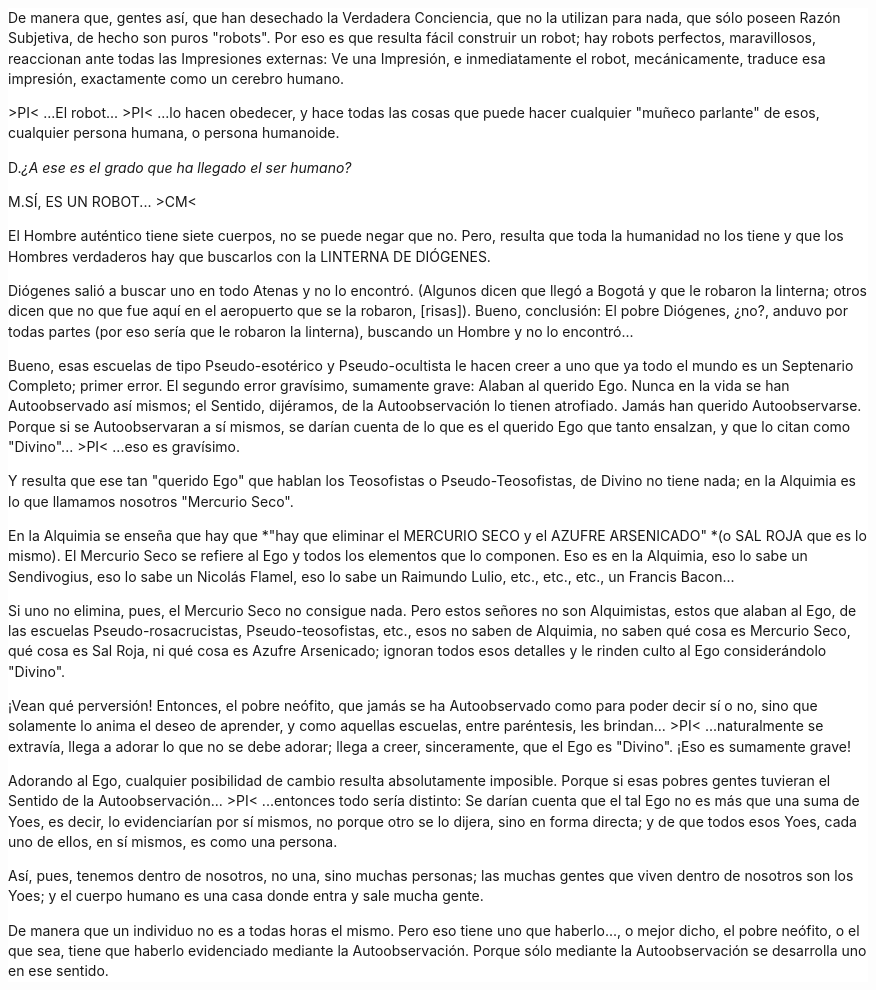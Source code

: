 De manera que, gentes así, que han desechado la Verdadera Conciencia, que no la utilizan para nada, que sólo poseen Razón Subjetiva, de hecho son puros "robots". Por eso es que resulta fácil construir un robot; hay robots perfectos, maravillosos, reaccionan ante todas las Impresiones externas: Ve una Impresión, e inmediatamente el robot, mecánicamente, traduce esa impresión, exactamente como un cerebro humano.

\>PI< ...El robot... \>PI< ...lo hacen obedecer, y hace todas las cosas que puede hacer cualquier "muñeco parlante" de esos, cualquier persona humana, o persona humanoide.

D.*¿A ese es el grado que ha llegado el ser humano?*

M.SÍ, ES UN ROBOT... \>CM<

El Hombre auténtico tiene siete cuerpos, no se puede negar que no. Pero, resulta que toda la humanidad no los tiene y que los Hombres verdaderos hay que buscarlos con la LINTERNA DE DIÓGENES.

Diógenes salió a buscar uno en todo Atenas y no lo encontró. (Algunos dicen que llegó a Bogotá y que le robaron la linterna; otros dicen que no que fue aquí en el aeropuerto que se la robaron, [risas]). Bueno, conclusión: El pobre Diógenes, ¿no?, anduvo por todas partes (por eso sería que le robaron la linterna), buscando un Hombre y no lo encontró...

Bueno, esas escuelas de tipo Pseudo-esotérico y Pseudo-ocultista le hacen creer a uno que ya todo el mundo es un Septenario Completo; primer error. El segundo error gravísimo, sumamente grave: Alaban al querido Ego. Nunca en la vida se han Autoobservado así mismos; el Sentido, dijéramos, de la Autoobservación lo tienen atrofiado. Jamás han querido Autoobservarse. Porque si se Autoobservaran a sí mismos, se darían cuenta de lo que es el querido Ego que tanto ensalzan, y que lo citan como "Divino"... \>PI< ...eso es gravísimo.

Y resulta que ese tan "querido Ego" que hablan los Teosofistas o Pseudo-Teosofistas, de Divino no tiene nada; en la Alquimia es lo que llamamos nosotros "Mercurio Seco".

En la Alquimia se enseña que hay que *"hay que eliminar el MERCURIO SECO y el AZUFRE ARSENICADO" *(o SAL ROJA que es lo mismo). El Mercurio Seco se refiere al Ego y todos los elementos que lo componen. Eso es en la Alquimia, eso lo sabe un Sendivogius, eso lo sabe un Nicolás Flamel, eso lo sabe un Raimundo Lulio, etc., etc., etc., un Francis Bacon...

Si uno no elimina, pues, el Mercurio Seco no consigue nada. Pero estos señores no son Alquimistas, estos que alaban al Ego, de las escuelas Pseudo-rosacrucistas, Pseudo-teosofistas, etc., esos no saben de Alquimia, no saben qué cosa es Mercurio Seco, qué cosa es Sal Roja, ni qué cosa es Azufre Arsenicado; ignoran todos esos detalles y le rinden culto al Ego considerándolo "Divino".

¡Vean qué perversión! Entonces, el pobre neófito, que jamás se ha Autoobservado como para poder decir sí o no, sino que solamente lo anima el deseo de aprender, y como aquellas escuelas, entre paréntesis, les brindan... \>PI< ...naturalmente se extravía, llega a adorar lo que no se debe adorar; llega a creer, sinceramente, que el Ego es "Divino". ¡Eso es sumamente grave!

Adorando al Ego, cualquier posibilidad de cambio resulta absolutamente imposible. Porque si esas pobres gentes tuvieran el Sentido de la Autoobservación... \>PI< ...entonces todo sería distinto: Se darían cuenta que el tal Ego no es más que una suma de Yoes, es decir, lo evidenciarían por sí mismos, no porque otro se lo dijera, sino en forma directa; y de que todos esos Yoes, cada uno de ellos, en sí mismos, es como una persona.

Así, pues, tenemos dentro de nosotros, no una, sino muchas personas; las muchas gentes que viven dentro de nosotros son los Yoes; y el cuerpo humano es una casa donde entra y sale mucha gente.

De manera que un individuo no es a todas horas el mismo. Pero eso tiene uno que haberlo..., o mejor dicho, el pobre neófito, o el que sea, tiene que haberlo evidenciado mediante la Autoobservación. Porque sólo mediante la Autoobservación se desarrolla uno en ese sentido.
